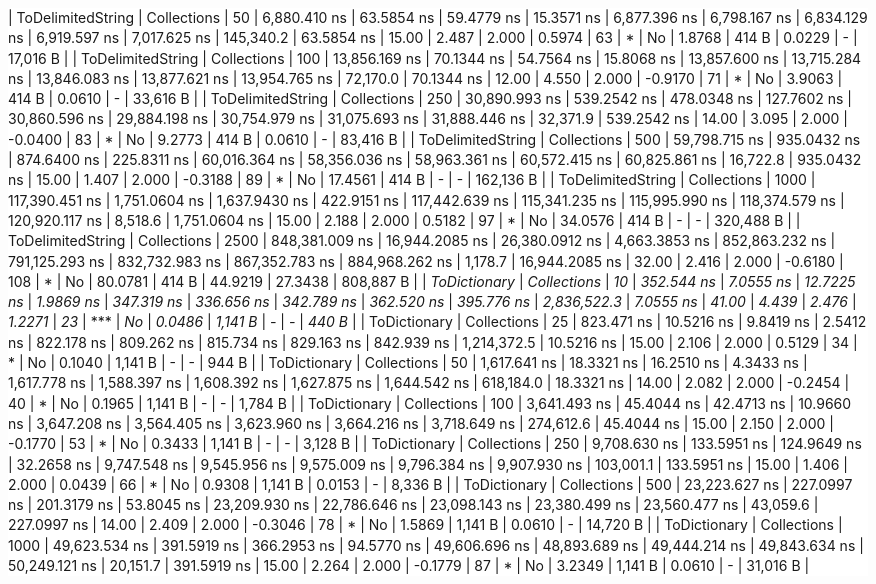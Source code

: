 |                                                                 ToDelimitedString |         Collections |    50 |     6,880.410 ns |     63.5854 ns |     59.4779 ns |    15.3571 ns |     6,877.396 ns |     6,798.167 ns |     6,834.129 ns |     6,919.597 ns |     7,017.625 ns |     145,340.2 |     63.5854 ns |      15.00 |    2.487 |  2.000 |   0.5974 |   63 |            * |       No |  1.8768 |     414 B |  0.0229 |       - |  17,016 B |
|                                                                 ToDelimitedString |         Collections |   100 |    13,856.169 ns |     70.1344 ns |     54.7564 ns |    15.8068 ns |    13,857.600 ns |    13,715.284 ns |    13,846.083 ns |    13,877.621 ns |    13,954.765 ns |      72,170.0 |     70.1344 ns |      12.00 |    4.550 |  2.000 |  -0.9170 |   71 |            * |       No |  3.9063 |     414 B |  0.0610 |       - |  33,616 B |
|                                                                 ToDelimitedString |         Collections |   250 |    30,890.993 ns |    539.2542 ns |    478.0348 ns |   127.7602 ns |    30,860.596 ns |    29,884.198 ns |    30,754.979 ns |    31,075.693 ns |    31,888.446 ns |      32,371.9 |    539.2542 ns |      14.00 |    3.095 |  2.000 |  -0.0400 |   83 |            * |       No |  9.2773 |     414 B |  0.0610 |       - |  83,416 B |
|                                                                 ToDelimitedString |         Collections |   500 |    59,798.715 ns |    935.0432 ns |    874.6400 ns |   225.8311 ns |    60,016.364 ns |    58,356.036 ns |    58,963.361 ns |    60,572.415 ns |    60,825.861 ns |      16,722.8 |    935.0432 ns |      15.00 |    1.407 |  2.000 |  -0.3188 |   89 |            * |       No | 17.4561 |     414 B |       - |       - | 162,136 B |
|                                                                 ToDelimitedString |         Collections |  1000 |   117,390.451 ns |  1,751.0604 ns |  1,637.9430 ns |   422.9151 ns |   117,442.639 ns |   115,341.235 ns |   115,995.990 ns |   118,374.579 ns |   120,920.117 ns |       8,518.6 |  1,751.0604 ns |      15.00 |    2.188 |  2.000 |   0.5182 |   97 |            * |       No | 34.0576 |     414 B |       - |       - | 320,488 B |
|                                                                 ToDelimitedString |         Collections |  2500 |   848,381.009 ns | 16,944.2085 ns | 26,380.0912 ns | 4,663.3853 ns |   852,863.232 ns |   791,125.293 ns |   832,732.983 ns |   867,352.783 ns |   884,968.262 ns |       1,178.7 | 16,944.2085 ns |      32.00 |    2.416 |  2.000 |  -0.6180 |  108 |            * |       No | 80.0781 |     414 B | 44.9219 | 27.3438 | 808,887 B |
|                                                                      *ToDictionary* |         *Collections* |    *10* |       *352.544 ns* |      *7.0555 ns* |     *12.7225 ns* |     *1.9869 ns* |       *347.319 ns* |       *336.656 ns* |       *342.789 ns* |       *362.520 ns* |       *395.776 ns* |   *2,836,522.3* |      *7.0555 ns* |      *41.00* |    *4.439* |  *2.476* |   *1.2271* |   *23* |            *** |       *No* |  *0.0486* |   *1,141 B* |       *-* |       *-* |     *440 B* |
|                                                                      ToDictionary |         Collections |    25 |       823.471 ns |     10.5216 ns |      9.8419 ns |     2.5412 ns |       822.178 ns |       809.262 ns |       815.734 ns |       829.163 ns |       842.939 ns |   1,214,372.5 |     10.5216 ns |      15.00 |    2.106 |  2.000 |   0.5129 |   34 |            * |       No |  0.1040 |   1,141 B |       - |       - |     944 B |
|                                                                      ToDictionary |         Collections |    50 |     1,617.641 ns |     18.3321 ns |     16.2510 ns |     4.3433 ns |     1,617.778 ns |     1,588.397 ns |     1,608.392 ns |     1,627.875 ns |     1,644.542 ns |     618,184.0 |     18.3321 ns |      14.00 |    2.082 |  2.000 |  -0.2454 |   40 |            * |       No |  0.1965 |   1,141 B |       - |       - |   1,784 B |
|                                                                      ToDictionary |         Collections |   100 |     3,641.493 ns |     45.4044 ns |     42.4713 ns |    10.9660 ns |     3,647.208 ns |     3,564.405 ns |     3,623.960 ns |     3,664.216 ns |     3,718.649 ns |     274,612.6 |     45.4044 ns |      15.00 |    2.150 |  2.000 |  -0.1770 |   53 |            * |       No |  0.3433 |   1,141 B |       - |       - |   3,128 B |
|                                                                      ToDictionary |         Collections |   250 |     9,708.630 ns |    133.5951 ns |    124.9649 ns |    32.2658 ns |     9,747.548 ns |     9,545.956 ns |     9,575.009 ns |     9,796.384 ns |     9,907.930 ns |     103,001.1 |    133.5951 ns |      15.00 |    1.406 |  2.000 |   0.0439 |   66 |            * |       No |  0.9308 |   1,141 B |  0.0153 |       - |   8,336 B |
|                                                                      ToDictionary |         Collections |   500 |    23,223.627 ns |    227.0997 ns |    201.3179 ns |    53.8045 ns |    23,209.930 ns |    22,786.646 ns |    23,098.143 ns |    23,380.499 ns |    23,560.477 ns |      43,059.6 |    227.0997 ns |      14.00 |    2.409 |  2.000 |  -0.3046 |   78 |            * |       No |  1.5869 |   1,141 B |  0.0610 |       - |  14,720 B |
|                                                                      ToDictionary |         Collections |  1000 |    49,623.534 ns |    391.5919 ns |    366.2953 ns |    94.5770 ns |    49,606.696 ns |    48,893.689 ns |    49,444.214 ns |    49,843.634 ns |    50,249.121 ns |      20,151.7 |    391.5919 ns |      15.00 |    2.264 |  2.000 |  -0.1779 |   87 |            * |       No |  3.2349 |   1,141 B |  0.0610 |       - |  31,016 B |